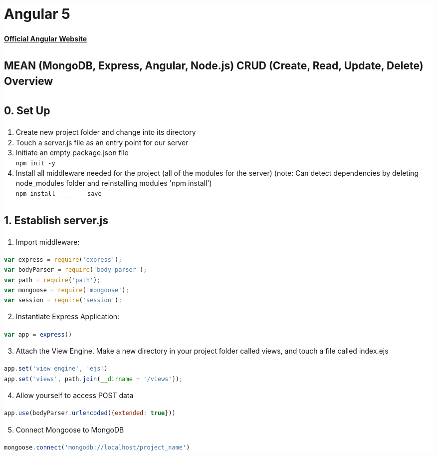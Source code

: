 # Angular 5

**[Official Angular Website](https://angular.io/)**

## MEAN (MongoDB, Express, Angular, Node.js) CRUD (Create, Read, Update, Delete) Overview

## 0. Set Up

1. Create new project folder and change into its directory
2. Touch a server.js file as an entry point for our server
3. Initiate an empty package.json file  
`npm init -y`
4. Install all middleware needed for the project (all of the modules for the server) 
    (note: Can detect dependencies by deleting node_modules folder and reinstalling modules 'npm install')  
`npm install _____ --save`  

## 1. Establish server.js

1. Import middleware:  

```JavaScript
var express = require('express');  
var bodyParser = require('body-parser');  
var path = require('path');  
var mongoose = require('mongoose');  
var session = require('session');  
```

2. Instantiate Express Application:  

```JavaScript
var app = express()
```

3. Attach the View Engine. Make a new directory in your project folder called views, and touch a file called index.ejs  

```JavaScript
app.set('view engine', 'ejs')  
app.set('views', path.join(__dirname + '/views'));
```

4. Allow yourself to access POST data  

```JavaScript
app.use(bodyParser.urlencoded({extended: true}))
```

5. Connect Mongoose to MongoDB  

```JavaScript
mongoose.connect('mongodb://localhost/project_name')
```
